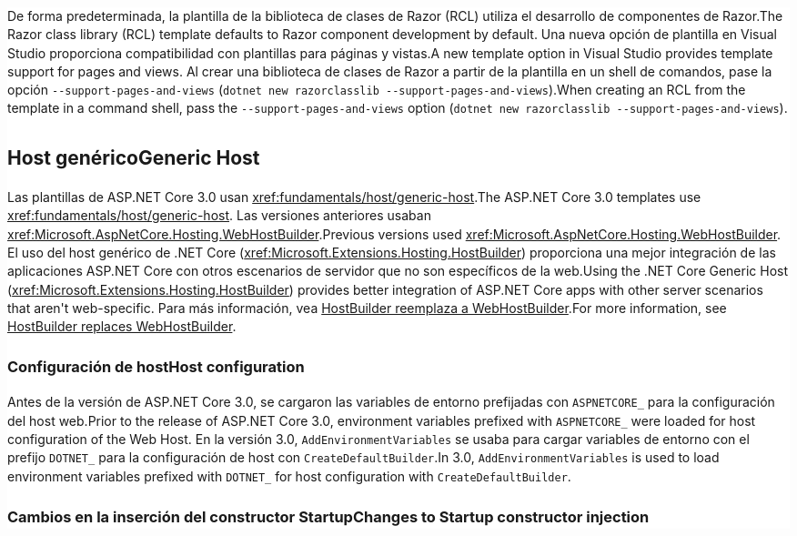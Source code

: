 <span data-ttu-id="b78b4-260">De forma predeterminada, la plantilla de la biblioteca de clases de Razor (RCL) utiliza el desarrollo de componentes de Razor.</span><span class="sxs-lookup"><span data-stu-id="b78b4-260">The Razor class library (RCL) template defaults to Razor component development by default.</span></span> <span data-ttu-id="b78b4-261">Una nueva opción de plantilla en Visual Studio proporciona compatibilidad con plantillas para páginas y vistas.</span><span class="sxs-lookup"><span data-stu-id="b78b4-261">A new template option in Visual Studio provides template support for pages and views.</span></span> <span data-ttu-id="b78b4-262">Al crear una biblioteca de clases de Razor a partir de la plantilla en un shell de comandos, pase la opción `--support-pages-and-views` (`dotnet new razorclasslib --support-pages-and-views`).</span><span class="sxs-lookup"><span data-stu-id="b78b4-262">When creating an RCL from the template in a command shell, pass the `--support-pages-and-views` option (`dotnet new razorclasslib --support-pages-and-views`).</span></span>

## <a name="generic-host"></a><span data-ttu-id="b78b4-263">Host genérico</span><span class="sxs-lookup"><span data-stu-id="b78b4-263">Generic Host</span></span>

<span data-ttu-id="b78b4-264">Las plantillas de ASP.NET Core 3.0 usan <xref:fundamentals/host/generic-host>.</span><span class="sxs-lookup"><span data-stu-id="b78b4-264">The ASP.NET Core 3.0 templates use <xref:fundamentals/host/generic-host>.</span></span> <span data-ttu-id="b78b4-265">Las versiones anteriores usaban <xref:Microsoft.AspNetCore.Hosting.WebHostBuilder>.</span><span class="sxs-lookup"><span data-stu-id="b78b4-265">Previous versions used <xref:Microsoft.AspNetCore.Hosting.WebHostBuilder>.</span></span> <span data-ttu-id="b78b4-266">El uso del host genérico de .NET Core (<xref:Microsoft.Extensions.Hosting.HostBuilder>) proporciona una mejor integración de las aplicaciones ASP.NET Core con otros escenarios de servidor que no son específicos de la web.</span><span class="sxs-lookup"><span data-stu-id="b78b4-266">Using the .NET Core Generic Host (<xref:Microsoft.Extensions.Hosting.HostBuilder>) provides better integration of ASP.NET Core apps with other server scenarios that aren't web-specific.</span></span> <span data-ttu-id="b78b4-267">Para más información, vea [HostBuilder reemplaza a WebHostBuilder](xref:migration/22-to-30?view=aspnetcore-2.2#hostbuilder-replaces-webhostbuilder).</span><span class="sxs-lookup"><span data-stu-id="b78b4-267">For more information, see [HostBuilder replaces WebHostBuilder](xref:migration/22-to-30?view=aspnetcore-2.2#hostbuilder-replaces-webhostbuilder).</span></span>

### <a name="host-configuration"></a><span data-ttu-id="b78b4-268">Configuración de host</span><span class="sxs-lookup"><span data-stu-id="b78b4-268">Host configuration</span></span>

<span data-ttu-id="b78b4-269">Antes de la versión de ASP.NET Core 3.0, se cargaron las variables de entorno prefijadas con `ASPNETCORE_` para la configuración del host web.</span><span class="sxs-lookup"><span data-stu-id="b78b4-269">Prior to the release of ASP.NET Core 3.0, environment variables prefixed with `ASPNETCORE_` were loaded for host configuration of the Web Host.</span></span> <span data-ttu-id="b78b4-270">En la versión 3.0, `AddEnvironmentVariables` se usaba para cargar variables de entorno con el prefijo `DOTNET_` para la configuración de host con `CreateDefaultBuilder`.</span><span class="sxs-lookup"><span data-stu-id="b78b4-270">In 3.0, `AddEnvironmentVariables` is used to load environment variables prefixed with `DOTNET_` for host configuration with `CreateDefaultBuilder`.</span></span>

### <a name="changes-to-startup-constructor-injection"></a><span data-ttu-id="b78b4-271">Cambios en la inserción del constructor Startup</span><span class="sxs-lookup"><span data-stu-id="b78b4-271">Changes to Startup constructor injection</span></span>
